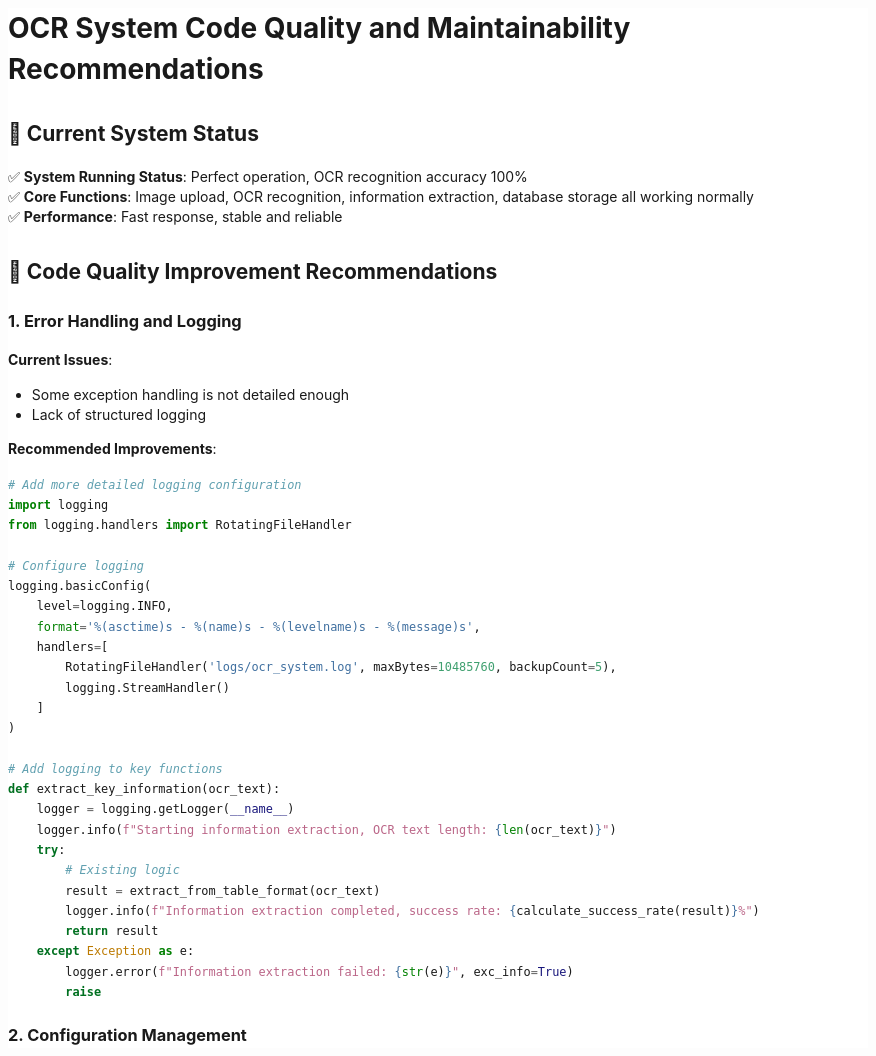 # OCR System Code Quality and Maintainability Recommendations

## 🎯 Current System Status

✅ **System Running Status**: Perfect operation, OCR recognition accuracy 100%  
✅ **Core Functions**: Image upload, OCR recognition, information extraction, database storage all working normally  
✅ **Performance**: Fast response, stable and reliable  

## 🔧 Code Quality Improvement Recommendations

### 1. Error Handling and Logging

**Current Issues**:
- Some exception handling is not detailed enough
- Lack of structured logging

**Recommended Improvements**:
```python
# Add more detailed logging configuration
import logging
from logging.handlers import RotatingFileHandler

# Configure logging
logging.basicConfig(
    level=logging.INFO,
    format='%(asctime)s - %(name)s - %(levelname)s - %(message)s',
    handlers=[
        RotatingFileHandler('logs/ocr_system.log', maxBytes=10485760, backupCount=5),
        logging.StreamHandler()
    ]
)

# Add logging to key functions
def extract_key_information(ocr_text):
    logger = logging.getLogger(__name__)
    logger.info(f"Starting information extraction, OCR text length: {len(ocr_text)}")
    try:
        # Existing logic
        result = extract_from_table_format(ocr_text)
        logger.info(f"Information extraction completed, success rate: {calculate_success_rate(result)}%")
        return result
    except Exception as e:
        logger.error(f"Information extraction failed: {str(e)}", exc_info=True)
        raise
```

### 2. Configuration Management
